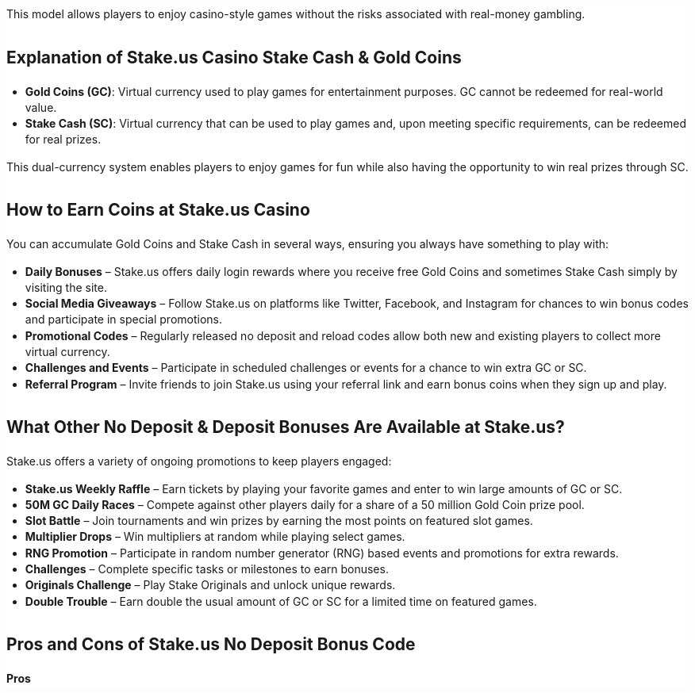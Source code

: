 This model allows players to enjoy casino-style games without the risks associated with real-money gambling.​

## **Explanation of Stake.us Casino Stake Cash & Gold Coins**

*   **Gold Coins (GC)**: Virtual currency used to play games for entertainment purposes. GC cannot be redeemed for real-world value.​
*   **Stake Cash (SC)**: Virtual currency that can be used to play games and, upon meeting specific requirements, can be redeemed for real prizes.​

This dual-currency system enables players to enjoy games for fun while also having the opportunity to win real prizes through SC.

## **How to Earn Coins at Stake.us Casino**

You can accumulate Gold Coins and Stake Cash in several ways, ensuring you always have something to play with:

*   **Daily Bonuses** – Stake.us offers daily login rewards where you receive free Gold Coins and sometimes Stake Cash simply by visiting the site.
*   **Social Media Giveaways** – Follow Stake.us on platforms like Twitter, Facebook, and Instagram for chances to win bonus codes and participate in special promotions.
*   **Promotional Codes** – Regularly released no deposit and reload codes allow both new and existing players to collect more virtual currency.
*   **Challenges and Events** – Participate in scheduled challenges or events for a chance to win extra GC or SC.
*   **Referral Program** – Invite friends to join Stake.us using your referral link and earn bonus coins when they sign up and play.

## **What Other No Deposit & Deposit Bonuses Are Available at Stake.us?**

Stake.us offers a variety of ongoing promotions to keep players engaged:

*   **Stake.us Weekly Raffle** – Earn tickets by playing your favorite games and enter to win large amounts of GC or SC.
*   **50M GC Daily Races** – Compete against other players daily for a share of a 50 million Gold Coin prize pool.
*   **Slot Battle** – Join tournaments and win prizes by earning the most points on featured slot games.
*   **Multiplier Drops** – Win multipliers at random while playing select games.
*   **RNG Promotion** – Participate in random number generator (RNG) based events and promotions for extra rewards.
*   **Challenges** – Complete specific tasks or milestones to earn bonuses.
*   **Originals Challenge** – Play Stake Originals and unlock unique rewards.
*   **Double Trouble** – Earn double the usual amount of GC or SC for a limited time on featured games.

## **Pros and Cons of Stake.us No Deposit Bonus Code**

**Pros**
